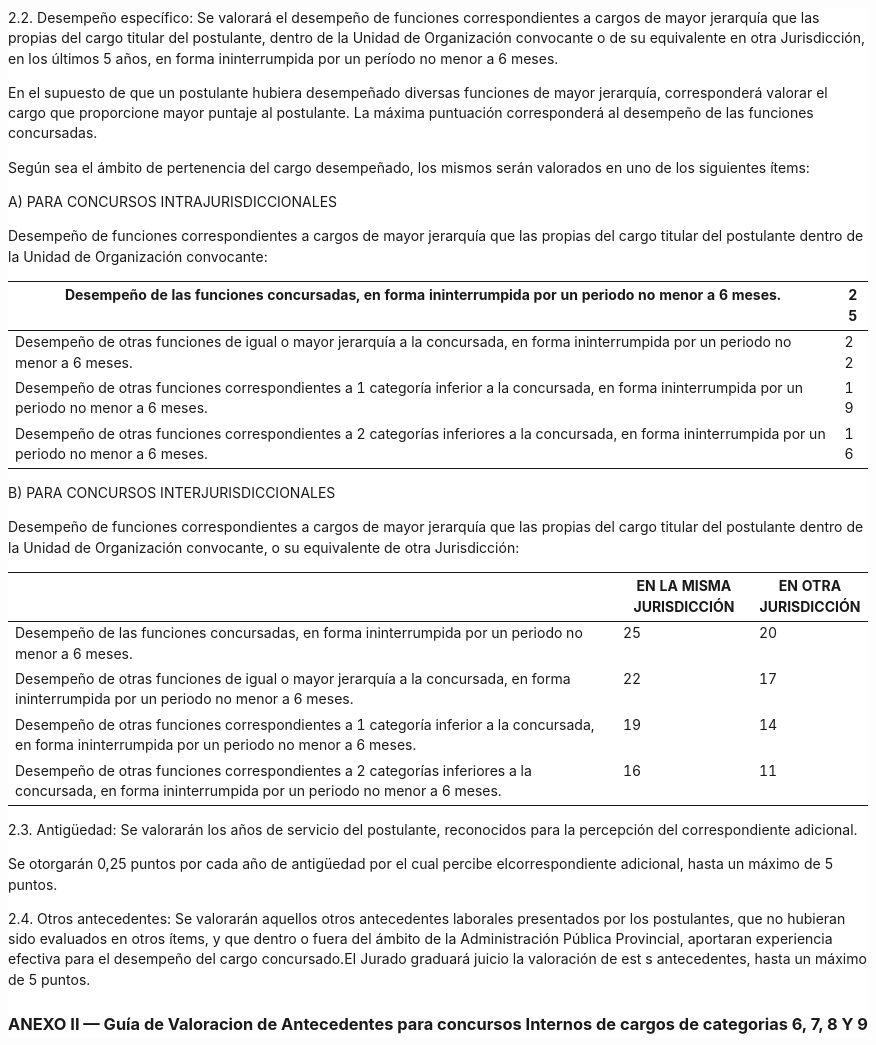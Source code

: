 2.2. Desempeño específico: Se valorará el desempeño de funciones correspondientes a cargos de mayor jerarquía que las propias del cargo titular del postulante, dentro de la Unidad de Organización convocante o de su equivalente en otra Jurisdicción, en los últimos 5 años, en forma ininterrumpida por un período no menor a 6 meses.

En el supuesto de que un postulante hubiera desempeñado diversas funciones de mayor jerarquía, corresponderá valorar el cargo que proporcione mayor puntaje al postulante. La máxima puntuación corresponderá al desempeño de las funciones concursadas.

Según sea el ámbito de pertenencia del cargo desempeñado, los mismos serán valorados en uno de los siguientes ítems:

A) PARA CONCURSOS INTRAJURISDICCIONALES

Desempeño de funciones correspondientes a cargos de mayor jerarquía que las propias del cargo titular del postulante dentro de la Unidad de Organización convocante:

| Desempeño de las funciones concursadas, en forma ininterrumpida por un periodo no menor a 6 meses.                                                  | 25 |
| --------------------------------------------------------------------------------------------------------------------------------------------------- | -- |
| Desempeño de otras funciones de igual o mayor jerarquía a la concursada, en forma ininterrumpida por un periodo no menor a 6 meses.                 | 22 |
| Desempeño de otras funciones correspondientes a 1 categoría inferior a la concursada, en forma ininterrumpida por un periodo no menor a 6 meses.    | 19 |
| Desempeño de otras funciones correspondientes a 2 categorías inferiores a la concursada, en forma ininterrumpida por un periodo no menor a 6 meses. | 16 |

B) PARA CONCURSOS INTERJURISDICCIONALES

Desempeño de funciones correspondientes a cargos de mayor jerarquía que las propias del cargo titular del postulante dentro de la Unidad de Organización convocante, o su equivalente de otra Jurisdicción:

|                                                                                                                                                     | EN LA MISMA JURISDICCIÓN | EN OTRA JURISDICCIÓN |
| --------------------------------------------------------------------------------------------------------------------------------------------------- | ------------------------ | -------------------- |
| Desempeño de las funciones concursadas, en forma ininterrumpida por un periodo no menor a 6 meses.                                                  | 25                       | 20                   |
| Desempeño de otras funciones de igual o mayor jerarquía a la concursada, en forma ininterrumpida por un periodo no menor a 6 meses.                 | 22                       | 17                   |
| Desempeño de otras funciones correspondientes a 1 categoría inferior a la concursada, en forma ininterrumpida por un periodo no menor a 6 meses.    | 19                       | 14                   |
| Desempeño de otras funciones correspondientes a 2 categorías inferiores a la concursada, en forma ininterrumpida por un periodo no menor a 6 meses. | 16                       | 11                   |

2.3. Antigüedad: Se valorarán los años de servicio del postulante, reconocidos para la percepción del correspondiente adicional.

Se otorgarán 0,25 puntos por cada año de antigüedad por el cual percibe elcorrespondiente adicional, hasta un máximo de 5 puntos.

2.4. Otros antecedentes: Se valorarán aquellos otros antecedentes laborales presentados por los postulantes, que no hubieran sido evaluados en otros ítems, y que dentro o fuera del ámbito de la Administración Pública Provincial, aportaran experiencia efectiva para el desempeño del cargo concursado.EI Jurado graduará juicio la valoración de est s antecedentes, hasta un máximo de 5 puntos.

###

### ANEXO II — Guía de Valoracion de Antecedentes para concursos Internos de cargos de categorias 6, 7, 8 Y 9
